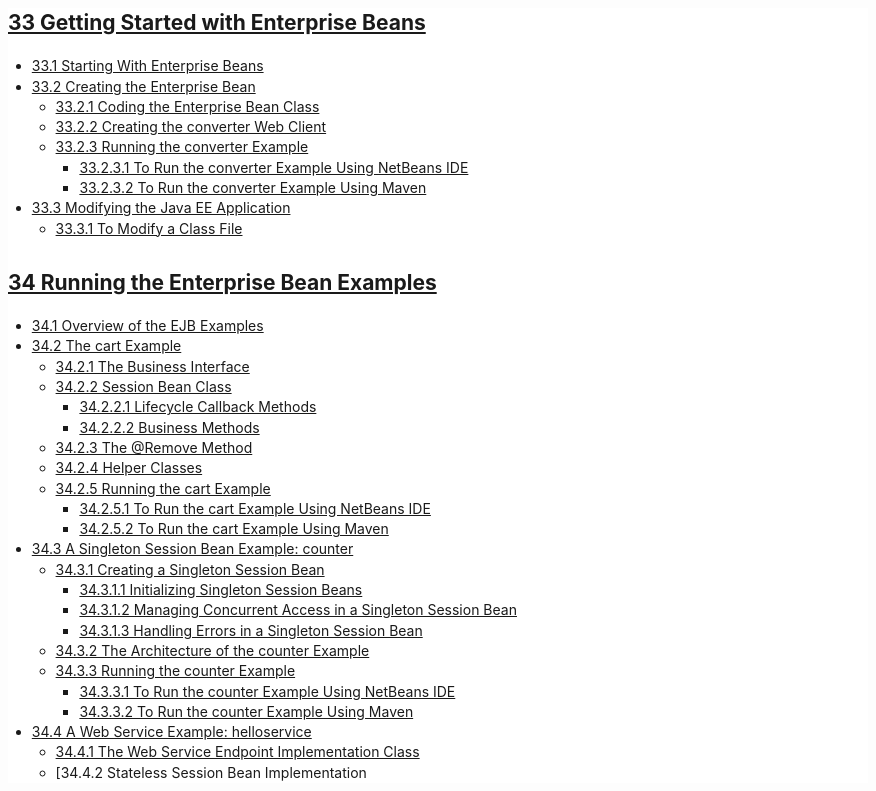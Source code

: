 ## [33 Getting Started with Enterprise Beans](ejb-gettingstarted.htm#GIJRE)

  - [33.1 Starting With Enterprise
    Beans](ejb-gettingstarted001.htm#A1249349)
  - [33.2 Creating the Enterprise Bean](ejb-gettingstarted002.htm#GIPSS)
      - [33.2.1 Coding the Enterprise Bean
        Class](ejb-gettingstarted002.htm#GIPSX)
      - [33.2.2 Creating the converter Web
        Client](ejb-gettingstarted002.htm#GIPSI)
      - [33.2.3 Running the converter
        Example](ejb-gettingstarted002.htm#GIPVV)
          - [33.2.3.1 To Run the converter Example Using NetBeans
            IDE](ejb-gettingstarted002.htm#GIPUM)
          - [33.2.3.2 To Run the converter Example Using
            Maven](ejb-gettingstarted002.htm#GIPVQ)
  - [33.3 Modifying the Java EE
    Application](ejb-gettingstarted003.htm#GIPTI)
      - [33.3.1 To Modify a Class
File](ejb-gettingstarted003.htm#GIPUK)

## [34 Running the Enterprise Bean Examples](ejb-basicexamples.htm#GIJRB)

  - [34.1 Overview of the EJB
    Examples](ejb-basicexamples001.htm#A1250776)
  - [34.2 The cart Example](ejb-basicexamples002.htm#BNBOD)
      - [34.2.1 The Business Interface](ejb-basicexamples002.htm#BNBOE)
      - [34.2.2 Session Bean Class](ejb-basicexamples002.htm#BNBOF)
          - [34.2.2.1 Lifecycle Callback
            Methods](ejb-basicexamples002.htm#BNBOG)
          - [34.2.2.2 Business Methods](ejb-basicexamples002.htm#BNBOH)
      - [34.2.3 The @Remove Method](ejb-basicexamples002.htm#BNBOI)
      - [34.2.4 Helper Classes](ejb-basicexamples002.htm#BNBOJ)
      - [34.2.5 Running the cart
        Example](ejb-basicexamples002.htm#BNBOK)
          - [34.2.5.1 To Run the cart Example Using NetBeans
            IDE](ejb-basicexamples002.htm#BNBOL)
          - [34.2.5.2 To Run the cart Example Using
            Maven](ejb-basicexamples002.htm#BNBON)
  - [34.3 A Singleton Session Bean Example:
    counter](ejb-basicexamples003.htm#GIPVI)
      - [34.3.1 Creating a Singleton Session
        Bean](ejb-basicexamples003.htm#GIPVC)
          - [34.3.1.1 Initializing Singleton Session
            Beans](ejb-basicexamples003.htm#GIPPQ)
          - [34.3.1.2 Managing Concurrent Access in a Singleton Session
            Bean](ejb-basicexamples003.htm#GIPSZ)
          - [34.3.1.3 Handling Errors in a Singleton Session
            Bean](ejb-basicexamples003.htm#GIPVD)
      - [34.3.2 The Architecture of the counter
        Example](ejb-basicexamples003.htm#GIPXL)
      - [34.3.3 Running the counter
        Example](ejb-basicexamples003.htm#GIPVL)
          - [34.3.3.1 To Run the counter Example Using NetBeans
            IDE](ejb-basicexamples003.htm#GIPXT)
          - [34.3.3.2 To Run the counter Example Using
            Maven](ejb-basicexamples003.htm#GIPZW)
  - [34.4 A Web Service Example:
    helloservice](ejb-basicexamples004.htm#BNBOR)
      - [34.4.1 The Web Service Endpoint Implementation
        Class](ejb-basicexamples004.htm#BNBOS)
      - [34.4.2 Stateless Session Bean Implementation